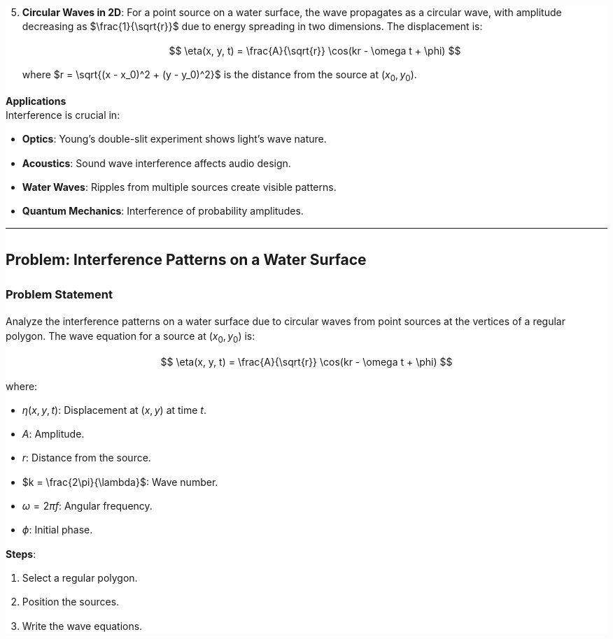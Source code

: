 
5. **Circular Waves in 2D**:
 For a point source on a water surface, the wave propagates as a circular wave, with amplitude decreasing as $\frac{1}{\sqrt{r}}$ due to energy spreading in two dimensions.
  The displacement is:

   $$
   \eta(x, y, t) = \frac{A}{\sqrt{r}} \cos(kr - \omega t + \phi)
   $$
   
   where $r = \sqrt{(x - x_0)^2 + (y - y_0)^2}$ is the distance from the source at $(x_0, y_0)$.


**Applications**  
Interference is crucial in:

- **Optics**: Young’s double-slit experiment shows light’s wave nature.

- **Acoustics**: Sound wave interference affects audio design.

- **Water Waves**: Ripples from multiple sources create visible patterns.

- **Quantum Mechanics**: Interference of probability amplitudes.


---

## Problem: Interference Patterns on a Water Surface


### Problem Statement
Analyze the interference patterns on a water surface due to circular waves from point sources at the vertices of a regular polygon. 
The wave equation for a source at $(x_0, y_0)$ is:

$$
\eta(x, y, t) = \frac{A}{\sqrt{r}} \cos(kr - \omega t + \phi)
$$

where:

- $\eta(x, y, t)$: Displacement at $(x, y)$ at time $t$.

- $A$: Amplitude.

- $r$: Distance from the source.

- $k = \frac{2\pi}{\lambda}$: Wave number.

- $\omega = 2\pi f$: Angular frequency.

- $\phi$: Initial phase.


**Steps**:
1. Select a regular polygon.

2. Position the sources.

3. Write the wave equations.
